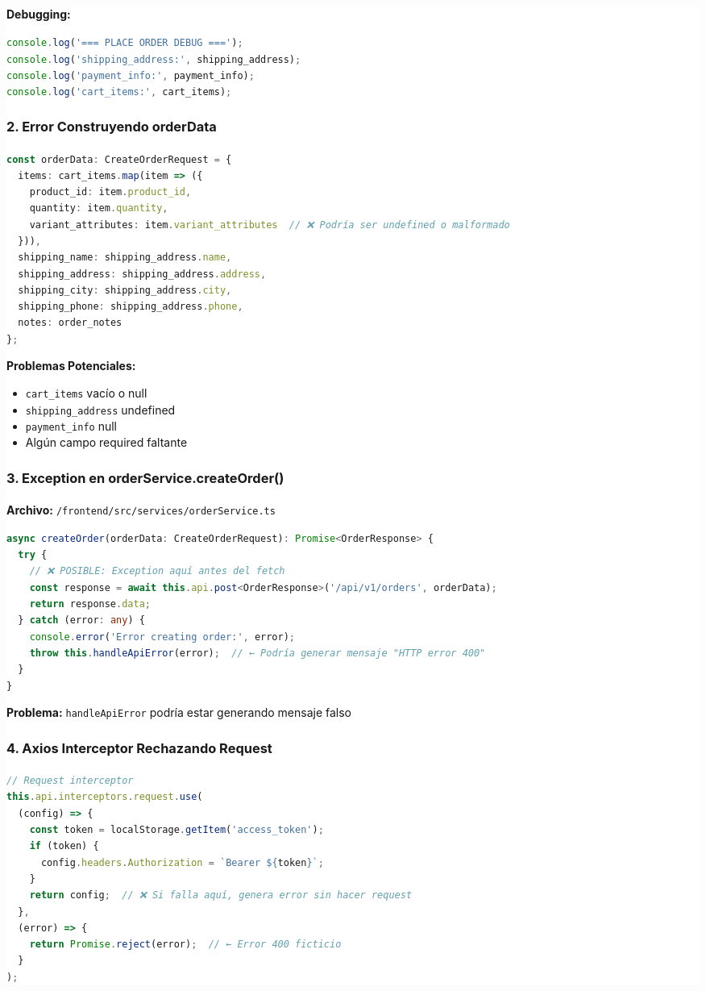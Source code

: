 **Debugging:**
```typescript
console.log('=== PLACE ORDER DEBUG ===');
console.log('shipping_address:', shipping_address);
console.log('payment_info:', payment_info);
console.log('cart_items:', cart_items);
```

### 2. Error Construyendo orderData

```typescript
const orderData: CreateOrderRequest = {
  items: cart_items.map(item => ({
    product_id: item.product_id,
    quantity: item.quantity,
    variant_attributes: item.variant_attributes  // ❌ Podría ser undefined o malformado
  })),
  shipping_name: shipping_address.name,
  shipping_address: shipping_address.address,
  shipping_city: shipping_address.city,
  shipping_phone: shipping_address.phone,
  notes: order_notes
};
```

**Problemas Potenciales:**
- `cart_items` vacío o null
- `shipping_address` undefined
- `payment_info` null
- Algún campo required faltante

### 3. Exception en orderService.createOrder()

**Archivo:** `/frontend/src/services/orderService.ts`

```typescript
async createOrder(orderData: CreateOrderRequest): Promise<OrderResponse> {
  try {
    // ❌ POSIBLE: Exception aquí antes del fetch
    const response = await this.api.post<OrderResponse>('/api/v1/orders', orderData);
    return response.data;
  } catch (error: any) {
    console.error('Error creating order:', error);
    throw this.handleApiError(error);  // ← Podría generar mensaje "HTTP error 400"
  }
}
```

**Problema:** `handleApiError` podría estar generando mensaje falso

### 4. Axios Interceptor Rechazando Request

```typescript
// Request interceptor
this.api.interceptors.request.use(
  (config) => {
    const token = localStorage.getItem('access_token');
    if (token) {
      config.headers.Authorization = `Bearer ${token}`;
    }
    return config;  // ❌ Si falla aquí, genera error sin hacer request
  },
  (error) => {
    return Promise.reject(error);  // ← Error 400 ficticio
  }
);
```
